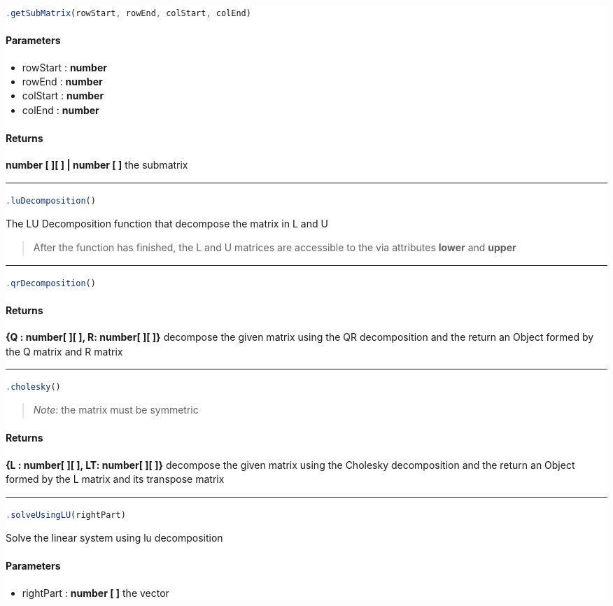 
```javascript
.getSubMatrix(rowStart, rowEnd, colStart, colEnd)
```



#### Parameters

- rowStart : **number** 
- rowEnd : **number** 
- colStart : **number** 
- colEnd : **number** 

#### Returns 
**number [ ][ ] | number [ ]** the submatrix 

---

```javascript
.luDecomposition()
```
The LU Decomposition function that decompose the matrix in L and U

> After the function has finished, the L and U matrices are accessible to the via attributes **lower** and **upper**
 
---

```javascript
.qrDecomposition()
```

#### Returns
**{Q : number[ ][ ], R: number[ ][ ]}**  decompose the given matrix using the QR decomposition and the return an Object formed by the Q matrix and R matrix

---

```javascript
.cholesky()
```

> *Note*: the matrix must be symmetric

#### Returns
**{L : number[ ][ ], LT: number[ ][ ]}**  decompose the given matrix using the Cholesky decomposition and the return an Object formed by the L matrix and its transpose matrix

---

```javascript
.solveUsingLU(rightPart)
```
Solve the linear system using lu decomposition

#### Parameters

- rightPart : **number [ ]** the vector 
